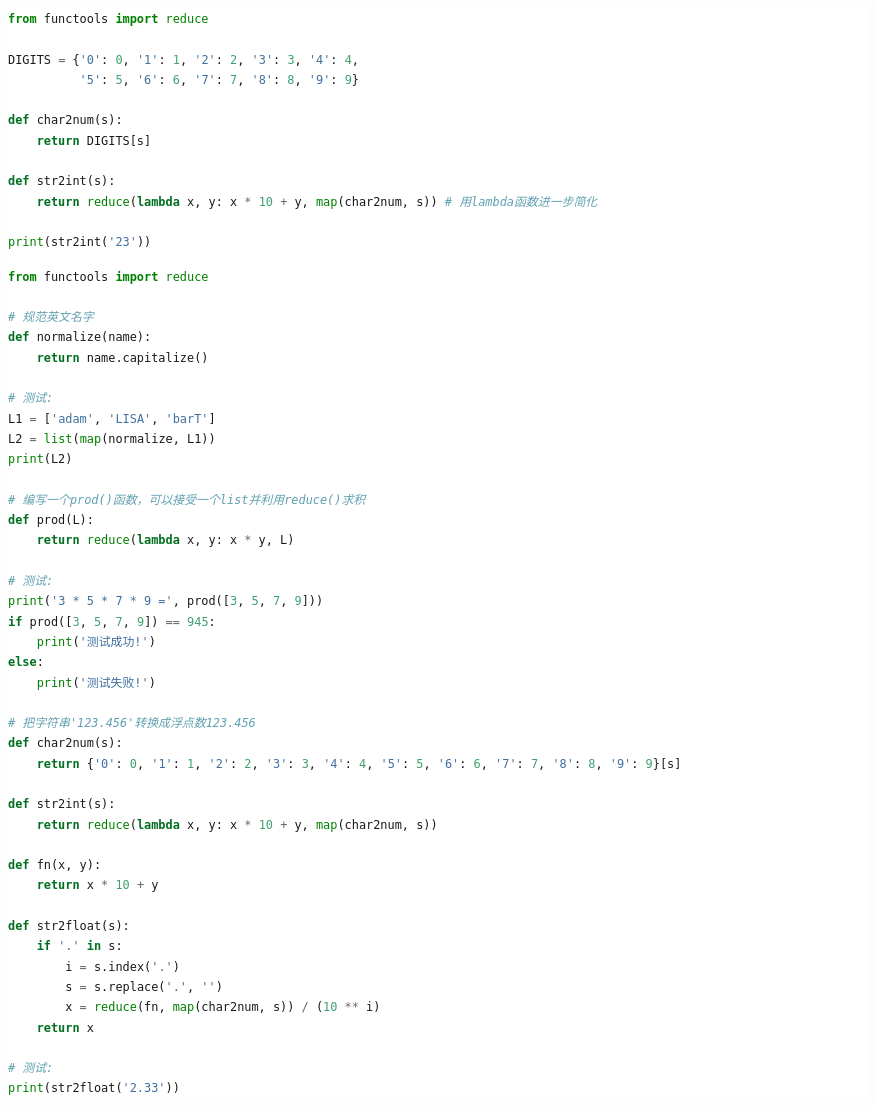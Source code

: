 ```python
from functools import reduce

DIGITS = {'0': 0, '1': 1, '2': 2, '3': 3, '4': 4,
          '5': 5, '6': 6, '7': 7, '8': 8, '9': 9}

def char2num(s):
    return DIGITS[s]

def str2int(s):
    return reduce(lambda x, y: x * 10 + y, map(char2num, s)) # 用lambda函数进一步简化

print(str2int('23'))
```

```python
from functools import reduce

# 规范英文名字
def normalize(name):
    return name.capitalize()

# 测试:
L1 = ['adam', 'LISA', 'barT']
L2 = list(map(normalize, L1))
print(L2)

# 编写一个prod()函数，可以接受一个list并利用reduce()求积
def prod(L):
    return reduce(lambda x, y: x * y, L)

# 测试:
print('3 * 5 * 7 * 9 =', prod([3, 5, 7, 9]))
if prod([3, 5, 7, 9]) == 945:
    print('测试成功!')
else:
    print('测试失败!')

# 把字符串'123.456'转换成浮点数123.456
def char2num(s):
    return {'0': 0, '1': 1, '2': 2, '3': 3, '4': 4, '5': 5, '6': 6, '7': 7, '8': 8, '9': 9}[s]

def str2int(s):
    return reduce(lambda x, y: x * 10 + y, map(char2num, s))

def fn(x, y):
    return x * 10 + y

def str2float(s):
    if '.' in s:
        i = s.index('.')
        s = s.replace('.', '')
        x = reduce(fn, map(char2num, s)) / (10 ** i)
    return x

# 测试:
print(str2float('2.33'))
```
